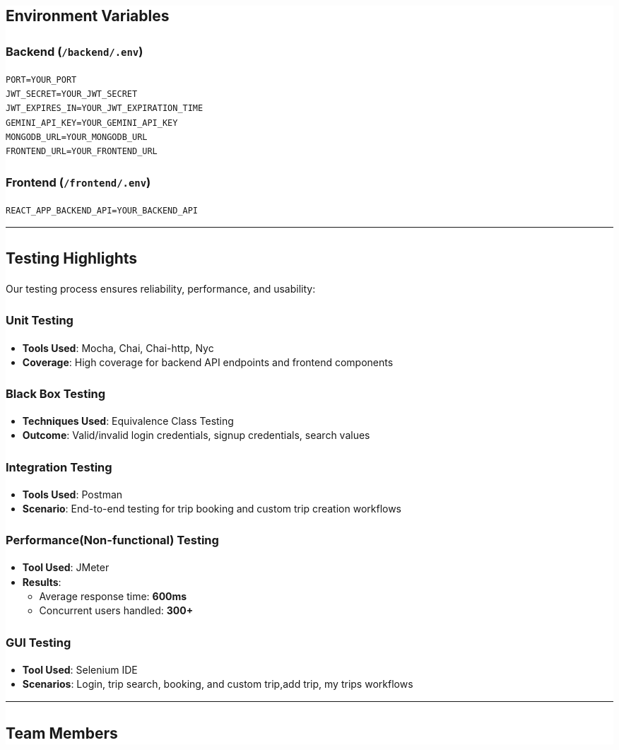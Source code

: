 
## **Environment Variables**  

### **Backend (`/backend/.env`)**  
```dotenv
PORT=YOUR_PORT
JWT_SECRET=YOUR_JWT_SECRET
JWT_EXPIRES_IN=YOUR_JWT_EXPIRATION_TIME
GEMINI_API_KEY=YOUR_GEMINI_API_KEY
MONGODB_URL=YOUR_MONGODB_URL
FRONTEND_URL=YOUR_FRONTEND_URL
```

### **Frontend (`/frontend/.env`)**  
```dotenv
REACT_APP_BACKEND_API=YOUR_BACKEND_API
```

---

## **Testing Highlights**  
Our testing process ensures reliability, performance, and usability:  

### **Unit Testing**  
- **Tools Used**: Mocha, Chai, Chai-http, Nyc  
- **Coverage**: High coverage for backend API endpoints and frontend components  

### **Black Box Testing**
- **Techniques Used**:  Equivalence Class Testing
- **Outcome**: Valid/invalid login credentials, signup credentials, search values 

### **Integration Testing**  
- **Tools Used**: Postman  
- **Scenario**: End-to-end testing for trip booking and custom trip creation workflows  

### **Performance(Non-functional) Testing**  
- **Tool Used**: JMeter  
- **Results**:  
  - Average response time: **600ms**  
  - Concurrent users handled: **300+**  

### **GUI Testing**  
- **Tool Used**: Selenium IDE  
- **Scenarios**: Login, trip search, booking, and custom trip,add trip, my trips workflows  

---

## **Team Members**  
